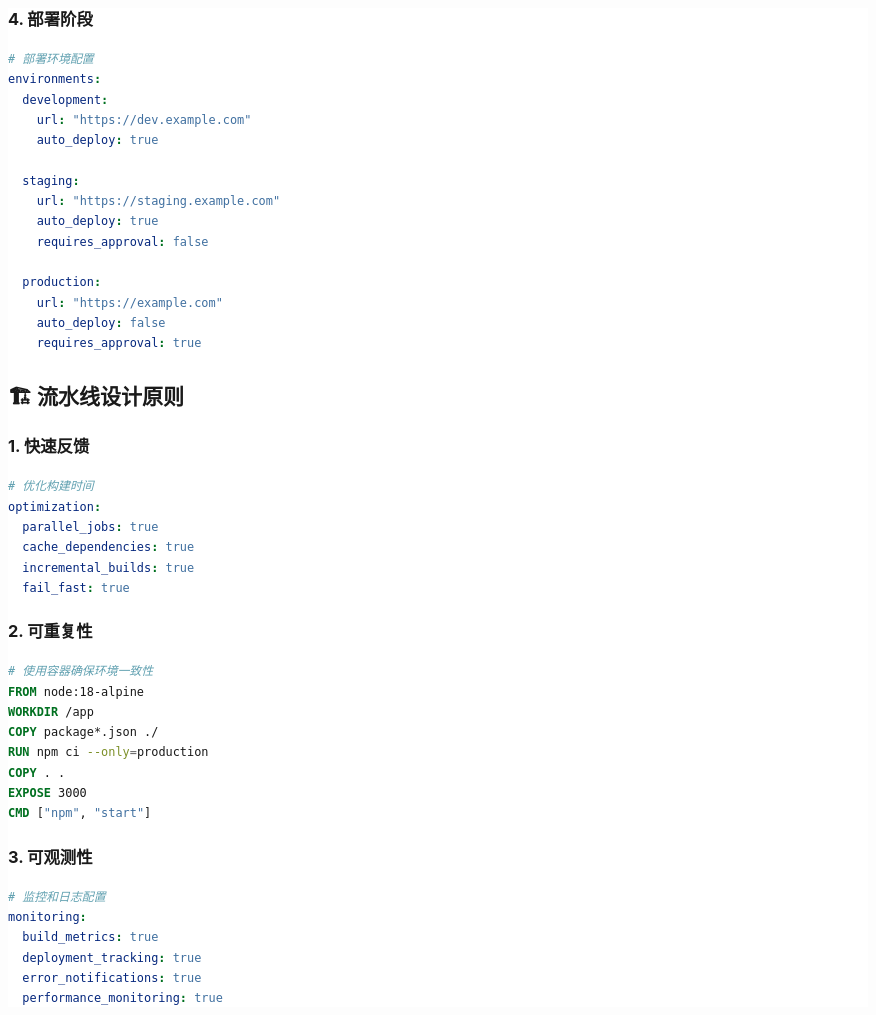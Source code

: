 ### 4. 部署阶段

```yaml
# 部署环境配置
environments:
  development:
    url: "https://dev.example.com"
    auto_deploy: true
    
  staging:
    url: "https://staging.example.com"
    auto_deploy: true
    requires_approval: false
    
  production:
    url: "https://example.com"
    auto_deploy: false
    requires_approval: true
```

## 🏗 流水线设计原则

### 1. 快速反馈

```yaml
# 优化构建时间
optimization:
  parallel_jobs: true
  cache_dependencies: true
  incremental_builds: true
  fail_fast: true
```

### 2. 可重复性

```dockerfile
# 使用容器确保环境一致性
FROM node:18-alpine
WORKDIR /app
COPY package*.json ./
RUN npm ci --only=production
COPY . .
EXPOSE 3000
CMD ["npm", "start"]
```

### 3. 可观测性

```yaml
# 监控和日志配置
monitoring:
  build_metrics: true
  deployment_tracking: true
  error_notifications: true
  performance_monitoring: true
```
